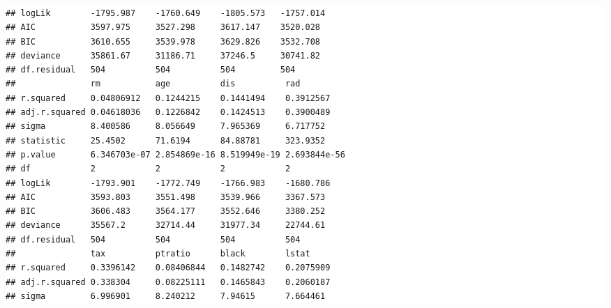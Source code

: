     ## logLik        -1795.987    -1760.649    -1805.573   -1757.014   
    ## AIC           3597.975     3527.298     3617.147    3520.028    
    ## BIC           3610.655     3539.978     3629.826    3532.708    
    ## deviance      35861.67     31186.71     37246.5     30741.82    
    ## df.residual   504          504          504         504         
    ##               rm           age          dis          rad         
    ## r.squared     0.04806912   0.1244215    0.1441494    0.3912567   
    ## adj.r.squared 0.04618036   0.1226842    0.1424513    0.3900489   
    ## sigma         8.400586     8.056649     7.965369     6.717752    
    ## statistic     25.4502      71.6194      84.88781     323.9352    
    ## p.value       6.346703e-07 2.854869e-16 8.519949e-19 2.693844e-56
    ## df            2            2            2            2           
    ## logLik        -1793.901    -1772.749    -1766.983    -1680.786   
    ## AIC           3593.803     3551.498     3539.966     3367.573    
    ## BIC           3606.483     3564.177     3552.646     3380.252    
    ## deviance      35567.2      32714.44     31977.34     22744.61    
    ## df.residual   504          504          504          504         
    ##               tax          ptratio      black        lstat       
    ## r.squared     0.3396142    0.08406844   0.1482742    0.2075909   
    ## adj.r.squared 0.338304     0.08225111   0.1465843    0.2060187   
    ## sigma         6.996901     8.240212     7.94615      7.664461    